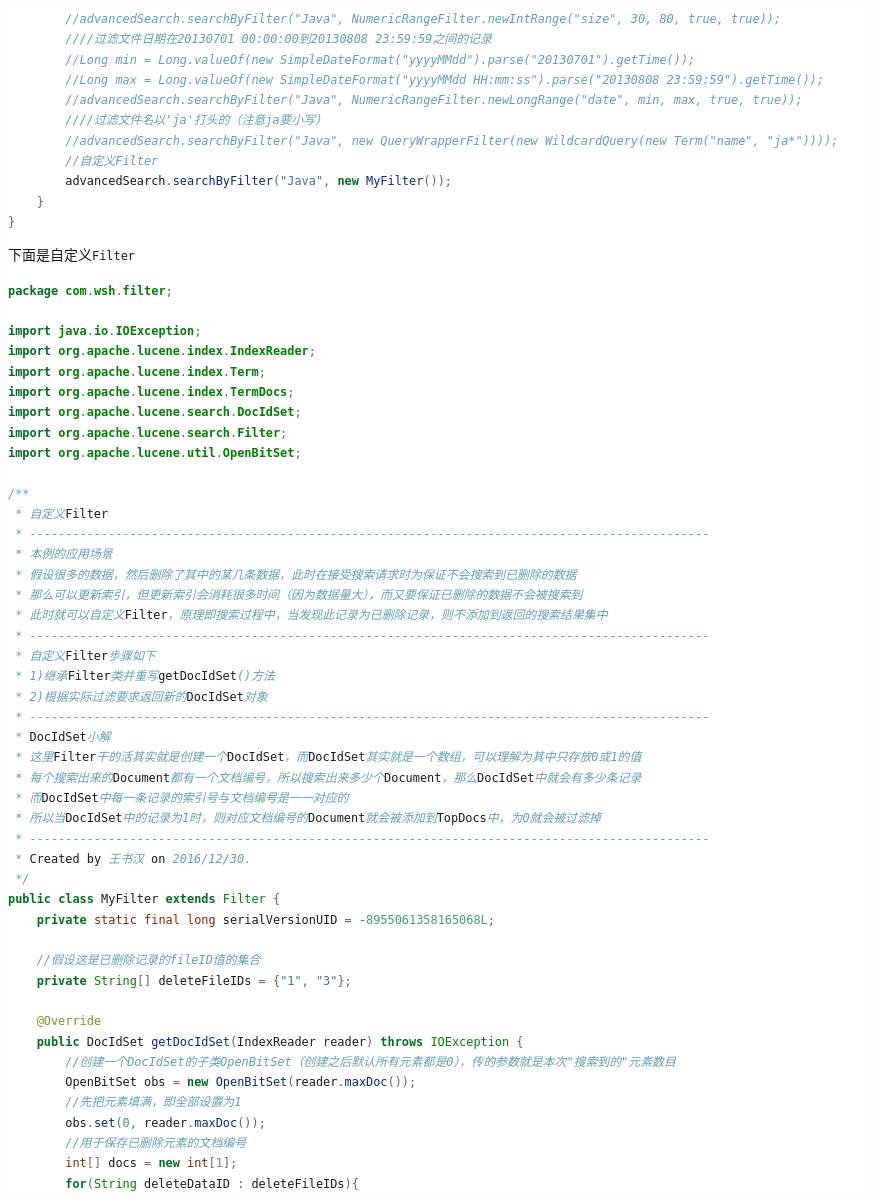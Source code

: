 ```java
        //advancedSearch.searchByFilter("Java", NumericRangeFilter.newIntRange("size", 30, 80, true, true));
        ////过滤文件日期在20130701 00:00:00到20130808 23:59:59之间的记录
        //Long min = Long.valueOf(new SimpleDateFormat("yyyyMMdd").parse("20130701").getTime());
        //Long max = Long.valueOf(new SimpleDateFormat("yyyyMMdd HH:mm:ss").parse("20130808 23:59:59").getTime());
        //advancedSearch.searchByFilter("Java", NumericRangeFilter.newLongRange("date", min, max, true, true));
        ////过滤文件名以'ja'打头的（注意ja要小写）
        //advancedSearch.searchByFilter("Java", new QueryWrapperFilter(new WildcardQuery(new Term("name", "ja*"))));
        //自定义Filter
        advancedSearch.searchByFilter("Java", new MyFilter());
    }
}
```
下面是自定义`Filter`
```java
package com.wsh.filter;

import java.io.IOException;
import org.apache.lucene.index.IndexReader;
import org.apache.lucene.index.Term;
import org.apache.lucene.index.TermDocs;
import org.apache.lucene.search.DocIdSet;
import org.apache.lucene.search.Filter;
import org.apache.lucene.util.OpenBitSet;

/**
 * 自定义Filter
 * -----------------------------------------------------------------------------------------------
 * 本例的应用场景
 * 假设很多的数据，然后删除了其中的某几条数据，此时在接受搜索请求时为保证不会搜索到已删除的数据
 * 那么可以更新索引，但更新索引会消耗很多时间（因为数据量大），而又要保证已删除的数据不会被搜索到
 * 此时就可以自定义Filter，原理即搜索过程中，当发现此记录为已删除记录，则不添加到返回的搜索结果集中
 * -----------------------------------------------------------------------------------------------
 * 自定义Filter步骤如下
 * 1)继承Filter类并重写getDocIdSet()方法
 * 2)根据实际过滤要求返回新的DocIdSet对象
 * -----------------------------------------------------------------------------------------------
 * DocIdSet小解
 * 这里Filter干的活其实就是创建一个DocIdSet，而DocIdSet其实就是一个数组，可以理解为其中只存放0或1的值
 * 每个搜索出来的Document都有一个文档编号，所以搜索出来多少个Document，那么DocIdSet中就会有多少条记录
 * 而DocIdSet中每一条记录的索引号与文档编号是一一对应的
 * 所以当DocIdSet中的记录为1时，则对应文档编号的Document就会被添加到TopDocs中，为0就会被过滤掉
 * -----------------------------------------------------------------------------------------------
 * Created by 王书汉 on 2016/12/30.
 */
public class MyFilter extends Filter {
    private static final long serialVersionUID = -8955061358165068L;

    //假设这是已删除记录的fileID值的集合
    private String[] deleteFileIDs = {"1", "3"};

    @Override
    public DocIdSet getDocIdSet(IndexReader reader) throws IOException {
        //创建一个DocIdSet的子类OpenBitSet（创建之后默认所有元素都是0），传的参数就是本次"搜索到的"元素数目
        OpenBitSet obs = new OpenBitSet(reader.maxDoc());
        //先把元素填满，即全部设置为1
        obs.set(0, reader.maxDoc());
        //用于保存已删除元素的文档编号
        int[] docs = new int[1];
        for(String deleteDataID : deleteFileIDs){
```